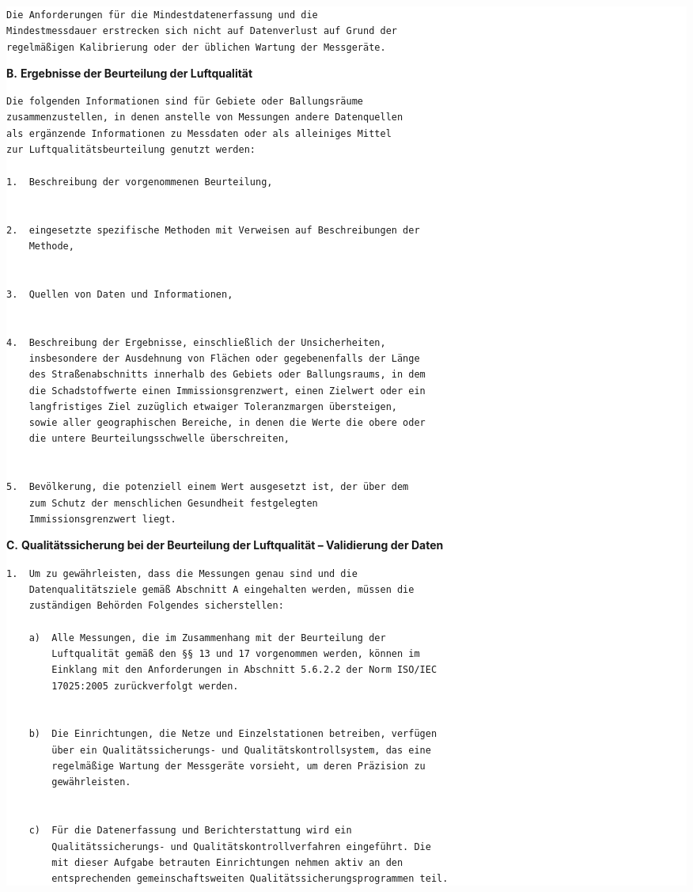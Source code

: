     Die Anforderungen für die Mindestdatenerfassung und die
    Mindestmessdauer erstrecken sich nicht auf Datenverlust auf Grund der
    regelmäßigen Kalibrierung oder der üblichen Wartung der Messgeräte.


**B.** **Ergebnisse der Beurteilung der Luftqualität**

    Die folgenden Informationen sind für Gebiete oder Ballungsräume
    zusammenzustellen, in denen anstelle von Messungen andere Datenquellen
    als ergänzende Informationen zu Messdaten oder als alleiniges Mittel
    zur Luftqualitätsbeurteilung genutzt werden:

    1.  Beschreibung der vorgenommenen Beurteilung,


    2.  eingesetzte spezifische Methoden mit Verweisen auf Beschreibungen der
        Methode,


    3.  Quellen von Daten und Informationen,


    4.  Beschreibung der Ergebnisse, einschließlich der Unsicherheiten,
        insbesondere der Ausdehnung von Flächen oder gegebenenfalls der Länge
        des Straßenabschnitts innerhalb des Gebiets oder Ballungsraums, in dem
        die Schadstoffwerte einen Immissionsgrenzwert, einen Zielwert oder ein
        langfristiges Ziel zuzüglich etwaiger Toleranzmargen übersteigen,
        sowie aller geographischen Bereiche, in denen die Werte die obere oder
        die untere Beurteilungsschwelle überschreiten,


    5.  Bevölkerung, die potenziell einem Wert ausgesetzt ist, der über dem
        zum Schutz der menschlichen Gesundheit festgelegten
        Immissionsgrenzwert liegt.





**C.** **Qualitätssicherung bei der Beurteilung der Luftqualität –
    Validierung der Daten**


    1.  Um zu gewährleisten, dass die Messungen genau sind und die
        Datenqualitätsziele gemäß Abschnitt A eingehalten werden, müssen die
        zuständigen Behörden Folgendes sicherstellen:

        a)  Alle Messungen, die im Zusammenhang mit der Beurteilung der
            Luftqualität gemäß den §§ 13 und 17 vorgenommen werden, können im
            Einklang mit den Anforderungen in Abschnitt 5.6.2.2 der Norm ISO/IEC
            17025:2005 zurückverfolgt werden.


        b)  Die Einrichtungen, die Netze und Einzelstationen betreiben, verfügen
            über ein Qualitätssicherungs- und Qualitätskontrollsystem, das eine
            regelmäßige Wartung der Messgeräte vorsieht, um deren Präzision zu
            gewährleisten.


        c)  Für die Datenerfassung und Berichterstattung wird ein
            Qualitätssicherungs- und Qualitätskontrollverfahren eingeführt. Die
            mit dieser Aufgabe betrauten Einrichtungen nehmen aktiv an den
            entsprechenden gemeinschaftsweiten Qualitätssicherungsprogrammen teil.
